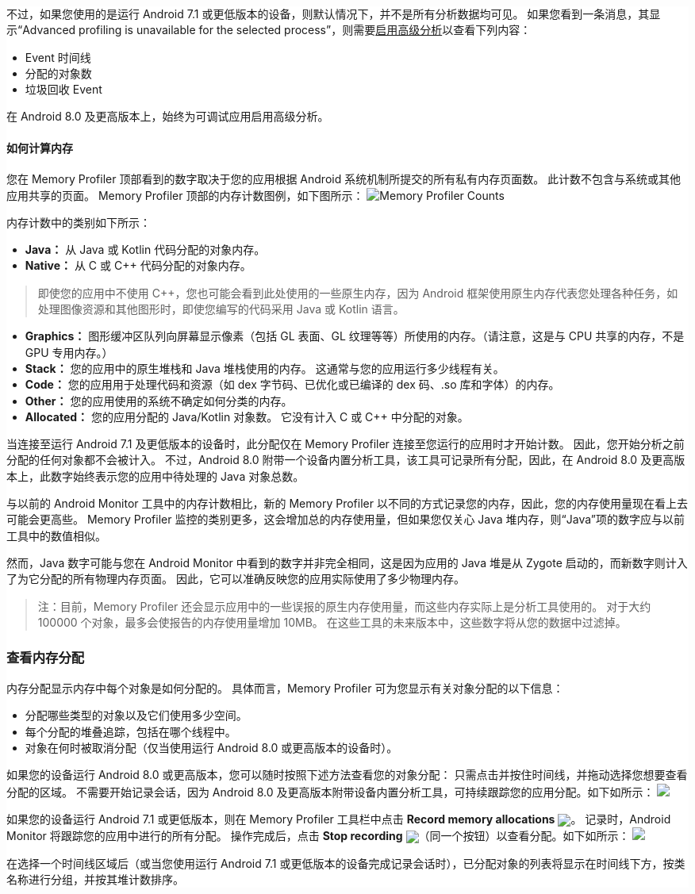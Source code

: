 不过，如果您使用的是运行 Android 7.1 或更低版本的设备，则默认情况下，并不是所有分析数据均可见。 如果您看到一条消息，其显示“Advanced profiling is unavailable for the selected process”，则需要[启用高级分析](https://developer.android.google.cn/studio/preview/features/android-profiler.html#advanced-profiling)以查看下列内容：
 * Event 时间线
 * 分配的对象数
 * 垃圾回收 Event

在 Android 8.0 及更高版本上，始终为可调试应用启用高级分析。

#### 如何计算内存 ####
您在 Memory Profiler 顶部看到的数字取决于您的应用根据 Android 系统机制所提交的所有私有内存页面数。 此计数不包含与系统或其他应用共享的页面。
Memory Profiler 顶部的内存计数图例，如下图所示：
![Memory Profiler Counts](https://user-gold-cdn.xitu.io/2018/8/7/16513597eb498e14?w=900&h=26&f=png&s=22990)

内存计数中的类别如下所示：

 - **Java：** 从 Java 或 Kotlin 代码分配的对象内存。
 - **Native：** 从 C 或 C++ 代码分配的对象内存。
> 即使您的应用中不使用 C++，您也可能会看到此处使用的一些原生内存，因为 Android 框架使用原生内存代表您处理各种任务，如处理图像资源和其他图形时，即使您编写的代码采用 Java 或 Kotlin 语言。

 - **Graphics：** 图形缓冲区队列向屏幕显示像素（包括 GL 表面、GL 纹理等等）所使用的内存。（请注意，这是与 CPU 共享的内存，不是 GPU 专用内存。）
 - **Stack：** 您的应用中的原生堆栈和 Java 堆栈使用的内存。 这通常与您的应用运行多少线程有关。
 - **Code：** 您的应用用于处理代码和资源（如 dex 字节码、已优化或已编译的 dex 码、.so 库和字体）的内存。
 - **Other：** 您的应用使用的系统不确定如何分类的内存。
 - **Allocated：** 您的应用分配的 Java/Kotlin 对象数。 它没有计入 C 或 C++ 中分配的对象。

当连接至运行 Android 7.1 及更低版本的设备时，此分配仅在 Memory Profiler 连接至您运行的应用时才开始计数。 因此，您开始分析之前分配的任何对象都不会被计入。 不过，Android 8.0 附带一个设备内置分析工具，该工具可记录所有分配，因此，在 Android 8.0 及更高版本上，此数字始终表示您的应用中待处理的 Java 对象总数。

与以前的 Android Monitor 工具中的内存计数相比，新的 Memory Profiler 以不同的方式记录您的内存，因此，您的内存使用量现在看上去可能会更高些。 Memory Profiler 监控的类别更多，这会增加总的内存使用量，但如果您仅关心 Java 堆内存，则“Java”项的数字应与以前工具中的数值相似。

然而，Java 数字可能与您在 Android Monitor 中看到的数字并非完全相同，这是因为应用的 Java 堆是从 Zygote 启动的，而新数字则计入了为它分配的所有物理内存页面。 因此，它可以准确反映您的应用实际使用了多少物理内存。

> 注：目前，Memory Profiler 还会显示应用中的一些误报的原生内存使用量，而这些内存实际上是分析工具使用的。 对于大约 100000 个对象，最多会使报告的内存使用量增加 10MB。 在这些工具的未来版本中，这些数字将从您的数据中过滤掉。

### 查看内存分配 ###
内存分配显示内存中每个对象是如何分配的。 具体而言，Memory Profiler 可为您显示有关对象分配的以下信息：
 - 分配哪些类型的对象以及它们使用多少空间。
 - 每个分配的堆叠追踪，包括在哪个线程中。
 - 对象在何时被取消分配（仅当使用运行 Android 8.0 或更高版本的设备时）。

如果您的设备运行 Android 8.0 或更高版本，您可以随时按照下述方法查看您的对象分配： 只需点击并按住时间线，并拖动选择您想要查看分配的区域。 不需要开始记录会话，因为 Android 8.0 及更高版本附带设备内置分析工具，可持续跟踪您的应用分配。如下如所示：
![](https://user-gold-cdn.xitu.io/2018/8/20/1655579d3b39c0c8?w=800&h=552&f=gif&s=2824291)

如果您的设备运行 Android 7.1 或更低版本，则在 Memory Profiler 工具栏中点击 **Record memory allocations** <img src="https://user-gold-cdn.xitu.io/2018/8/6/1650e9376175da3f?w=24&h=24&f=png&s=704" style="vertical-align:middle;"/>。 记录时，Android Monitor 将跟踪您的应用中进行的所有分配。 操作完成后，点击 **Stop recording** <img src="https://user-gold-cdn.xitu.io/2018/8/6/1650e938a6b85760?w=24&h=24&f=png&s=246" style="vertical-align:middle;"/>（同一个按钮）以查看分配。如下如所示：
![](https://user-gold-cdn.xitu.io/2018/8/20/165557bab738c330?w=800&h=552&f=gif&s=1907540)

在选择一个时间线区域后（或当您使用运行 Android 7.1 或更低版本的设备完成记录会话时），已分配对象的列表将显示在时间线下方，按类名称进行分组，并按其堆计数排序。
